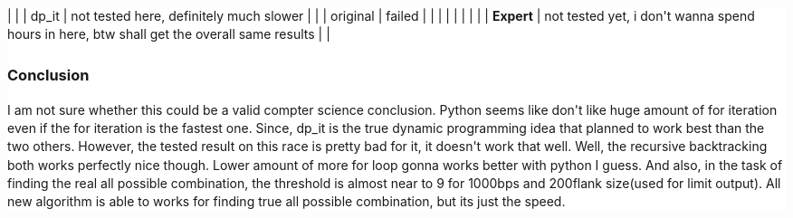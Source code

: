 |              |       | dp_it     | not tested here, definitely much slower
|              |       | original  | failed
|              |       |           |    |    |          |           |
| **Expert**   |  not tested yet, i don't wanna spend hours in here, btw shall get the overall same results
|              |

### Conclusion ###

I am not sure whether this could be a valid compter science conclusion. Python seems like don't like huge amount of for iteration even if the for iteration is the fastest one. Since, dp_it is the true dynamic programming idea that planned to work best than the two others. However, the tested result on this race is pretty bad for it, it doesn't work that well. Well, the recursive backtracking both works perfectly nice though. Lower amount of more for loop gonna works better with python I guess. And also, in the task of finding the real all possible combination, the threshold is almost near to 9 for 1000bps and 200flank size(used for limit output). All new algorithm is able to works for finding true all possible combination, but its just the speed.